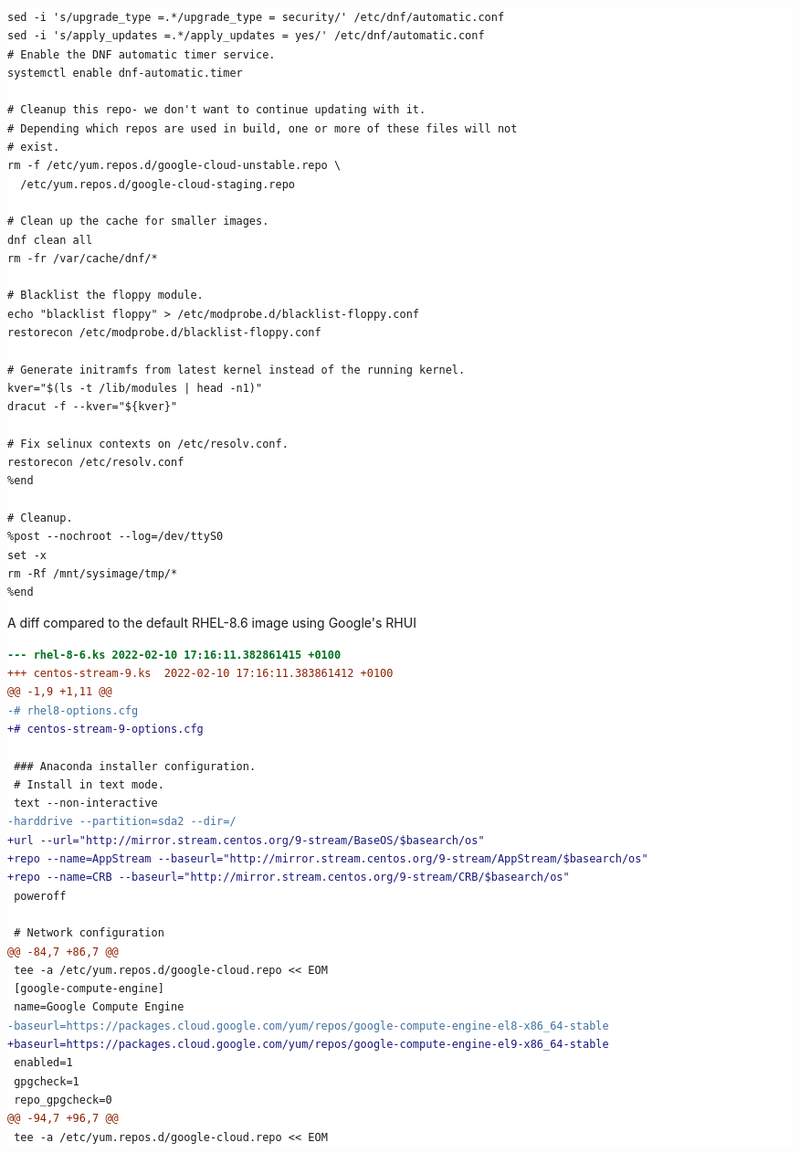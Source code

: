 ```shell
sed -i 's/upgrade_type =.*/upgrade_type = security/' /etc/dnf/automatic.conf
sed -i 's/apply_updates =.*/apply_updates = yes/' /etc/dnf/automatic.conf
# Enable the DNF automatic timer service.
systemctl enable dnf-automatic.timer

# Cleanup this repo- we don't want to continue updating with it.
# Depending which repos are used in build, one or more of these files will not
# exist.
rm -f /etc/yum.repos.d/google-cloud-unstable.repo \
  /etc/yum.repos.d/google-cloud-staging.repo

# Clean up the cache for smaller images.
dnf clean all
rm -fr /var/cache/dnf/*

# Blacklist the floppy module.
echo "blacklist floppy" > /etc/modprobe.d/blacklist-floppy.conf
restorecon /etc/modprobe.d/blacklist-floppy.conf

# Generate initramfs from latest kernel instead of the running kernel.
kver="$(ls -t /lib/modules | head -n1)"
dracut -f --kver="${kver}"

# Fix selinux contexts on /etc/resolv.conf.
restorecon /etc/resolv.conf
%end

# Cleanup.
%post --nochroot --log=/dev/ttyS0
set -x
rm -Rf /mnt/sysimage/tmp/*
%end
```

A diff compared to the default RHEL-8.6 image using Google's RHUI

```diff
--- rhel-8-6.ks 2022-02-10 17:16:11.382861415 +0100
+++ centos-stream-9.ks  2022-02-10 17:16:11.383861412 +0100
@@ -1,9 +1,11 @@
-# rhel8-options.cfg
+# centos-stream-9-options.cfg

 ### Anaconda installer configuration.
 # Install in text mode.
 text --non-interactive
-harddrive --partition=sda2 --dir=/
+url --url="http://mirror.stream.centos.org/9-stream/BaseOS/$basearch/os"
+repo --name=AppStream --baseurl="http://mirror.stream.centos.org/9-stream/AppStream/$basearch/os"
+repo --name=CRB --baseurl="http://mirror.stream.centos.org/9-stream/CRB/$basearch/os"
 poweroff

 # Network configuration
@@ -84,7 +86,7 @@
 tee -a /etc/yum.repos.d/google-cloud.repo << EOM
 [google-compute-engine]
 name=Google Compute Engine
-baseurl=https://packages.cloud.google.com/yum/repos/google-compute-engine-el8-x86_64-stable
+baseurl=https://packages.cloud.google.com/yum/repos/google-compute-engine-el9-x86_64-stable
 enabled=1
 gpgcheck=1
 repo_gpgcheck=0
@@ -94,7 +96,7 @@
 tee -a /etc/yum.repos.d/google-cloud.repo << EOM
```

[daisy-wf-image_import]: https://github.com/GoogleCloudPlatform/compute-image-tools/tree/master/daisy_workflows/image_import
[compute-images-insert]: https://cloud.google.com/compute/docs/reference/rest/v1/images/insert
[gce-import-virtual-disks]: https://cloud.google.com/compute/docs/import/importing-virtual-disks
[image-import-el-translate]: https://github.com/GoogleCloudPlatform/compute-image-tools/blob/master/daisy_workflows/image_import/enterprise_linux/translate.py
[gce-os-drivers]: https://cloud.google.com/compute/docs/images/building-custom-os#hardwaremanifest
[gce-image-best-practices]: https://cloud.google.com/compute/docs/import/configuring-imported-images#optimize_image
[gce-import-supported-oses]: https://cloud.google.com/compute/docs/images/os-details#import
[google-issue-182680680]: https://issuetracker.google.com/issues/182680680
[gce-manual-import]: https://cloud.google.com/compute/docs/import/import-existing-image
[gce-manual-import-req]: https://cloud.google.com/compute/docs/import/import-existing-image#requirements
[gce-img-creation-rate-limit]: https://cloud.google.com/compute/docs/images/create-delete-deprecate-private-images#create_image
[gcloud-compute-image-create]: https://cloud.google.com/sdk/gcloud/reference/compute/images/create
[gce-import-precheck-tool]: https://github.com/GoogleCloudPlatform/compute-image-tools/tree/master/cli_tools/import_precheck/
[daisy-tool]: https://github.com/GoogleCloudPlatform/compute-image-tools/tree/master/daisy
[daisy-wf-image_build-el]: https://github.com/GoogleCloudPlatform/compute-image-tools/tree/master/daisy_workflows/image_build/enterprise_linux
[daisy-image-creation-doc]: https://github.com/GoogleCloudPlatform/compute-image-tools/blob/master/docs/daisy-automating-image-creation.md
[gce-rhel-image-differences]: https://cloud.google.com/compute/docs/images/os-details#notable-difference-rhel
[bootloader_conf_req]: https://cloud.google.com/compute/docs/import/import-existing-image#prepare_boot_disk